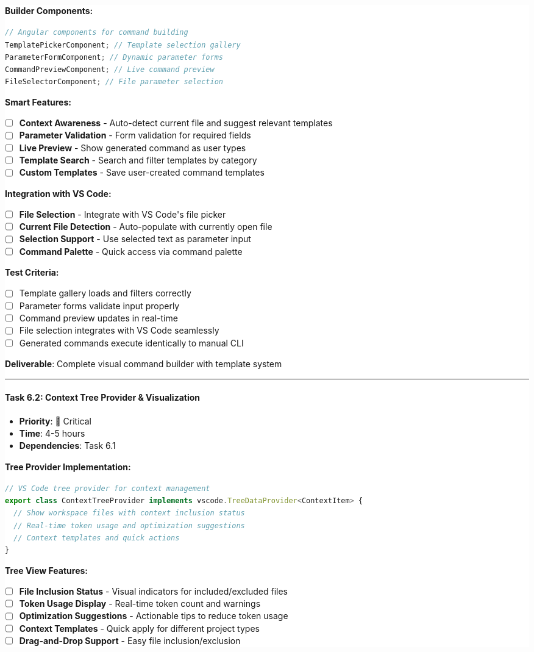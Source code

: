 **Builder Components:**

```typescript
// Angular components for command building
TemplatePickerComponent; // Template selection gallery
ParameterFormComponent; // Dynamic parameter forms
CommandPreviewComponent; // Live command preview
FileSelectorComponent; // File parameter selection
```

**Smart Features:**

- [ ] **Context Awareness** - Auto-detect current file and suggest relevant templates
- [ ] **Parameter Validation** - Form validation for required fields
- [ ] **Live Preview** - Show generated command as user types
- [ ] **Template Search** - Search and filter templates by category
- [ ] **Custom Templates** - Save user-created command templates

**Integration with VS Code:**

- [ ] **File Selection** - Integrate with VS Code's file picker
- [ ] **Current File Detection** - Auto-populate with currently open file
- [ ] **Selection Support** - Use selected text as parameter input
- [ ] **Command Palette** - Quick access via command palette

**Test Criteria:**

- [ ] Template gallery loads and filters correctly
- [ ] Parameter forms validate input properly
- [ ] Command preview updates in real-time
- [ ] File selection integrates with VS Code seamlessly
- [ ] Generated commands execute identically to manual CLI

**Deliverable**: Complete visual command builder with template system

---

#### Task 6.2: Context Tree Provider & Visualization

- **Priority**: 🔴 Critical
- **Time**: 4-5 hours
- **Dependencies**: Task 6.1

**Tree Provider Implementation:**

```typescript
// VS Code tree provider for context management
export class ContextTreeProvider implements vscode.TreeDataProvider<ContextItem> {
  // Show workspace files with context inclusion status
  // Real-time token usage and optimization suggestions
  // Context templates and quick actions
}
```

**Tree View Features:**

- [ ] **File Inclusion Status** - Visual indicators for included/excluded files
- [ ] **Token Usage Display** - Real-time token count and warnings
- [ ] **Optimization Suggestions** - Actionable tips to reduce token usage
- [ ] **Context Templates** - Quick apply for different project types
- [ ] **Drag-and-Drop Support** - Easy file inclusion/exclusion
